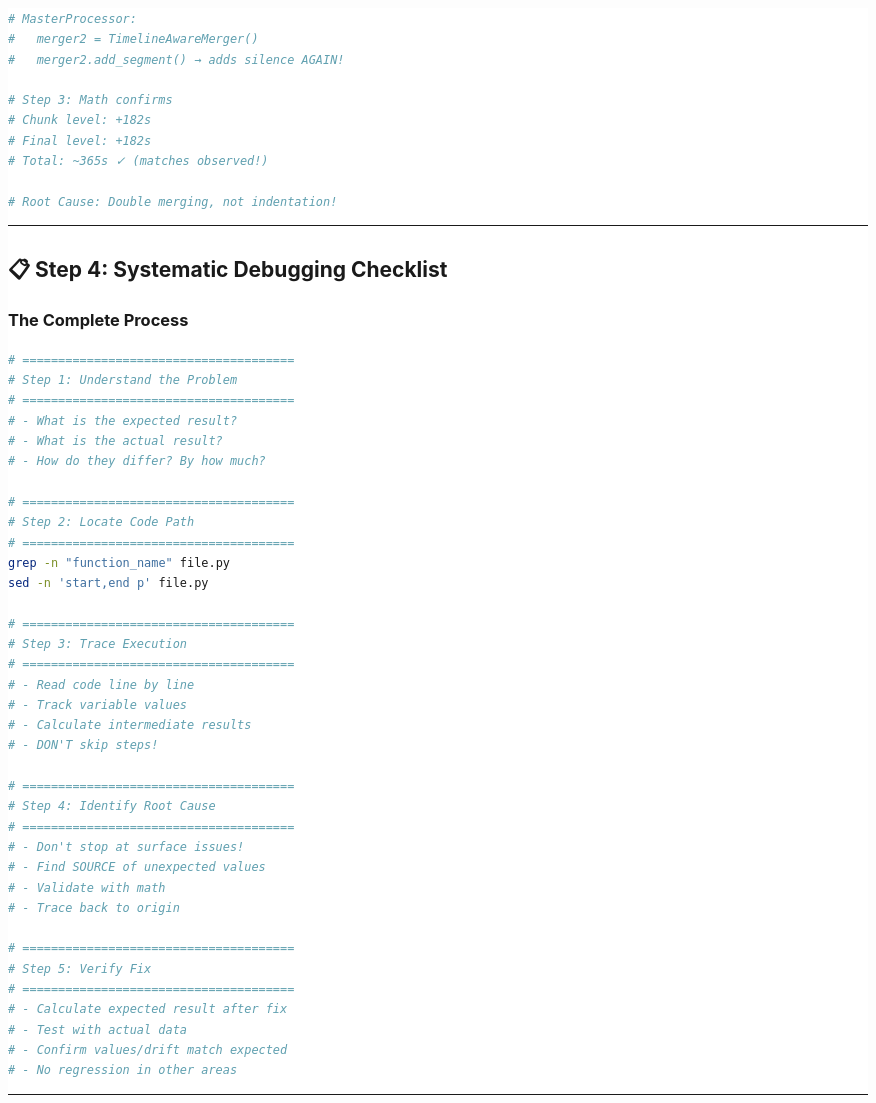 ```python
# MasterProcessor:
#   merger2 = TimelineAwareMerger()
#   merger2.add_segment() → adds silence AGAIN!

# Step 3: Math confirms
# Chunk level: +182s
# Final level: +182s
# Total: ~365s ✓ (matches observed!)

# Root Cause: Double merging, not indentation!
```

---

## 📋 Step 4: Systematic Debugging Checklist

### The Complete Process

```bash
# ======================================
# Step 1: Understand the Problem
# ======================================
# - What is the expected result?
# - What is the actual result?
# - How do they differ? By how much?

# ======================================
# Step 2: Locate Code Path
# ======================================
grep -n "function_name" file.py
sed -n 'start,end p' file.py

# ======================================
# Step 3: Trace Execution
# ======================================
# - Read code line by line
# - Track variable values
# - Calculate intermediate results
# - DON'T skip steps!

# ======================================
# Step 4: Identify Root Cause
# ======================================
# - Don't stop at surface issues!
# - Find SOURCE of unexpected values
# - Validate with math
# - Trace back to origin

# ======================================
# Step 5: Verify Fix
# ======================================
# - Calculate expected result after fix
# - Test with actual data
# - Confirm values/drift match expected
# - No regression in other areas
```

---
